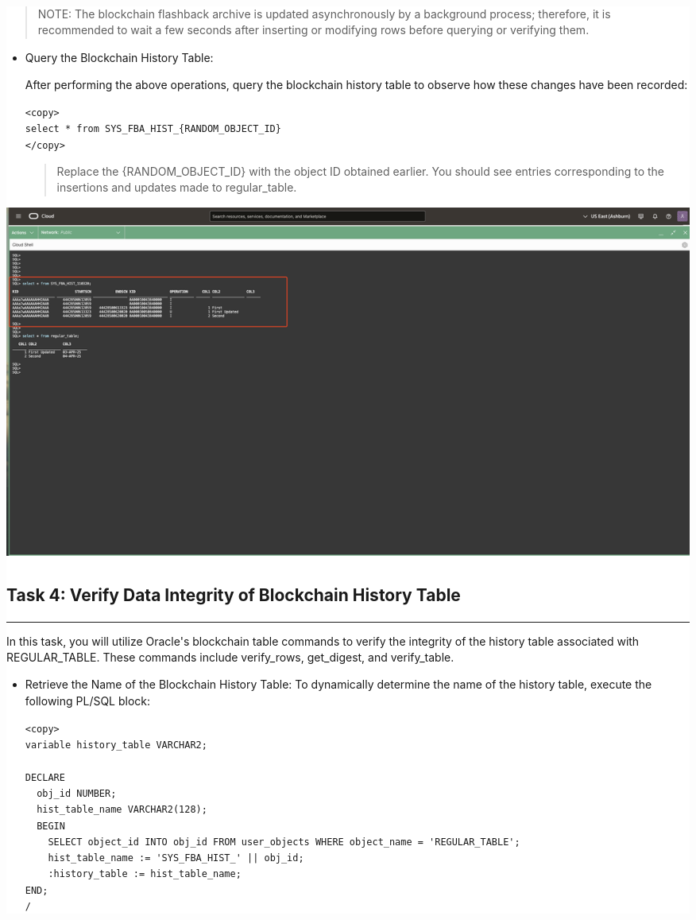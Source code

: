 
> NOTE: The blockchain flashback archive is updated asynchronously by a background process; therefore, it is recommended to wait a few seconds after inserting or modifying rows before querying or verifying them.

- Query the Blockchain History Table:

  After performing the above operations, query the blockchain history table to observe how these changes have been recorded:

  ```
  <copy>
  select * from SYS_FBA_HIST_{RANDOM_OBJECT_ID}
  </copy>
  ```
  >Replace the {RANDOM\_OBJECT\_ID} with the object ID obtained earlier.
  >You should see entries corresponding to the insertions and updates made to regular_table.

![Make changes to regular table](./images/lab6-task3-2.png " ")

## Task 4: Verify Data Integrity of Blockchain History Table

---

In this task, you will utilize Oracle's blockchain table commands to verify the integrity of the history table associated with REGULAR\_TABLE. These commands include verify\_rows, get\_digest, and verify\_table.

- Retrieve the Name of the Blockchain History Table:
  To dynamically determine the name of the history table, execute the following PL/SQL block:
  ```
  <copy>
  variable history_table VARCHAR2;

  DECLARE
    obj_id NUMBER;
    hist_table_name VARCHAR2(128);
    BEGIN
      SELECT object_id INTO obj_id FROM user_objects WHERE object_name = 'REGULAR_TABLE';
      hist_table_name := 'SYS_FBA_HIST_' || obj_id;
      :history_table := hist_table_name;
  END;
  /
  ```